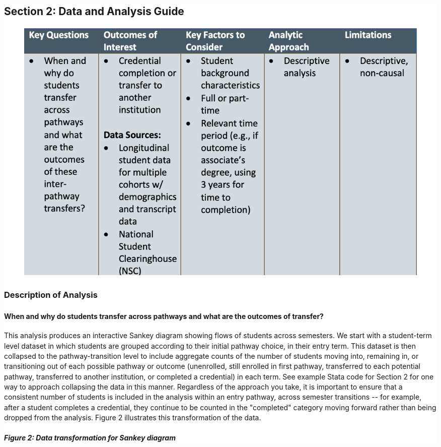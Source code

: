 <h2 id="h-1-2">Section 2: Data and Analysis Guide</h2>

<figure id="18">
<a href="docs/techcompanion_img/techcompanion.table3.png"><img alt="A description" src="docs/techcompanion_img/techcompanion.table3.png"/></a>
</figure>

<h3 id="h-1-2-1">Description of Analysis</h3>

#### When and why do students transfer across pathways and what are the outcomes of transfer? 

This analysis produces an interactive Sankey diagram showing flows of students across semesters. We start with a student-term level dataset in which students are grouped according to their initial pathway choice, in their entry term. This dataset is then collapsed to the pathway-transition level to include aggregate counts of the number of students moving into, remaining in, or transitioning out of each possible pathway or outcome (unenrolled, still enrolled in first pathway, transferred to each potential pathway, transferred to another institution, or completed a credential) in each term. See example Stata code for Section 2 for one way to approach collapsing the data in this manner. Regardless of the approach you take, it is important to ensure that a consistent number of students is included in the analysis within an entry pathway, across semester transitions -- for example, after a student completes a credential, they continue to be counted in the "completed" category moving forward rather than being dropped from the analysis. Figure 2 illustrates this transformation of the data. 

##### Figure 2: Data transformation for Sankey diagram
